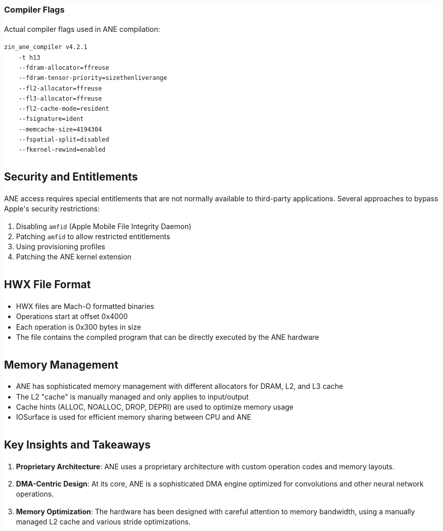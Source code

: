 ### Compiler Flags

Actual compiler flags used in ANE compilation:

```
zin_ane_compiler v4.2.1
	-t h13
	--fdram-allocator=ffreuse
	--fdram-tensor-priority=sizethenliverange
	--fl2-allocator=ffreuse
	--fl3-allocator=ffreuse
	--fl2-cache-mode=resident
	--fsignature=ident
	--memcache-size=4194304
	--fspatial-split=disabled
	--fkernel-rewind=enabled
```

## Security and Entitlements

ANE access requires special entitlements that are not normally available to third-party applications. Several approaches to bypass Apple's security restrictions:

1. Disabling `amfid` (Apple Mobile File Integrity Daemon)
2. Patching `amfid` to allow restricted entitlements
3. Using provisioning profiles
4. Patching the ANE kernel extension

## HWX File Format

- HWX files are Mach-O formatted binaries
- Operations start at offset 0x4000
- Each operation is 0x300 bytes in size
- The file contains the compiled program that can be directly executed by the ANE hardware

## Memory Management

- ANE has sophisticated memory management with different allocators for DRAM, L2, and L3 cache
- The L2 "cache" is manually managed and only applies to input/output
- Cache hints (ALLOC, NOALLOC, DROP, DEPRI) are used to optimize memory usage
- IOSurface is used for efficient memory sharing between CPU and ANE

## Key Insights and Takeaways

1. **Proprietary Architecture**: ANE uses a proprietary architecture with custom operation codes and memory layouts.

2. **DMA-Centric Design**: At its core, ANE is a sophisticated DMA engine optimized for convolutions and other neural network operations.

3. **Memory Optimization**: The hardware has been designed with careful attention to memory bandwidth, using a manually managed L2 cache and various stride optimizations.
